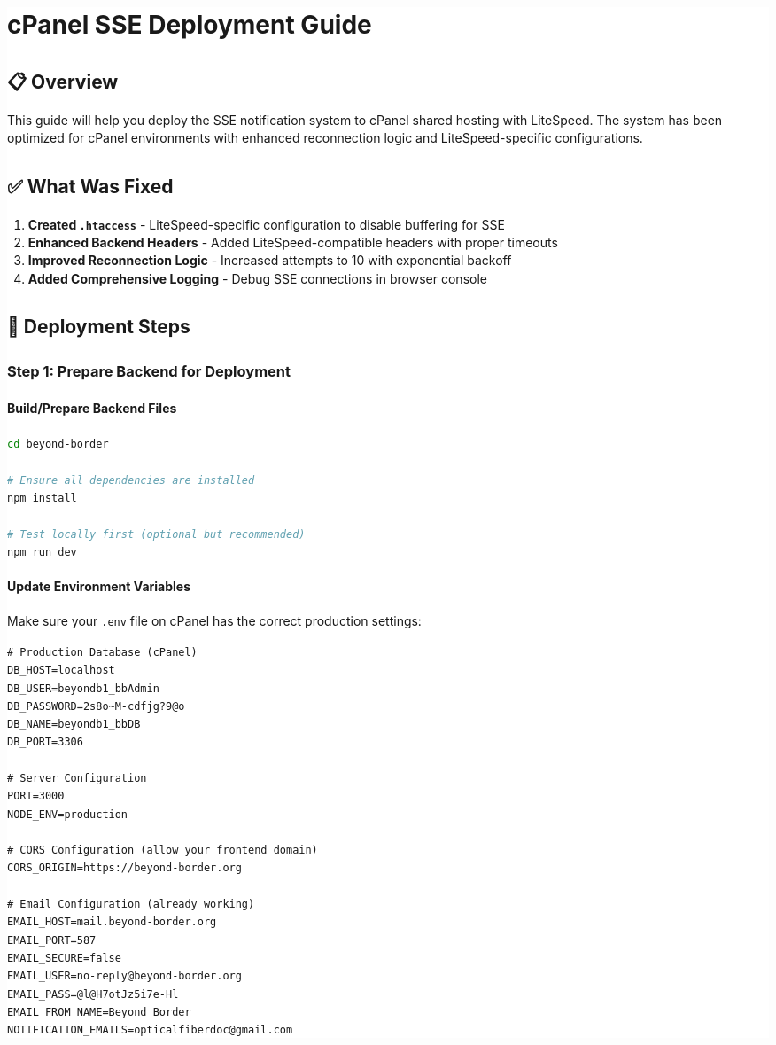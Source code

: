 # cPanel SSE Deployment Guide

## 📋 Overview

This guide will help you deploy the SSE notification system to cPanel shared hosting with LiteSpeed. The system has been optimized for cPanel environments with enhanced reconnection logic and LiteSpeed-specific configurations.

## ✅ What Was Fixed

1. **Created `.htaccess`** - LiteSpeed-specific configuration to disable buffering for SSE
2. **Enhanced Backend Headers** - Added LiteSpeed-compatible headers with proper timeouts
3. **Improved Reconnection Logic** - Increased attempts to 10 with exponential backoff
4. **Added Comprehensive Logging** - Debug SSE connections in browser console

## 🚀 Deployment Steps

### Step 1: Prepare Backend for Deployment

#### Build/Prepare Backend Files
```bash
cd beyond-border

# Ensure all dependencies are installed
npm install

# Test locally first (optional but recommended)
npm run dev
```

#### Update Environment Variables
Make sure your `.env` file on cPanel has the correct production settings:
```env
# Production Database (cPanel)
DB_HOST=localhost
DB_USER=beyondb1_bbAdmin
DB_PASSWORD=2s8o~M-cdfjg?9@o
DB_NAME=beyondb1_bbDB
DB_PORT=3306

# Server Configuration
PORT=3000
NODE_ENV=production

# CORS Configuration (allow your frontend domain)
CORS_ORIGIN=https://beyond-border.org

# Email Configuration (already working)
EMAIL_HOST=mail.beyond-border.org
EMAIL_PORT=587
EMAIL_SECURE=false
EMAIL_USER=no-reply@beyond-border.org
EMAIL_PASS=@l@H7otJz5i7e-Hl
EMAIL_FROM_NAME=Beyond Border
NOTIFICATION_EMAILS=opticalfiberdoc@gmail.com
```
